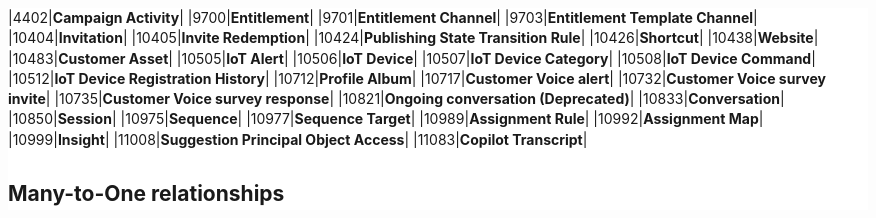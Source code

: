 |4402|**Campaign Activity**|
|9700|**Entitlement**|
|9701|**Entitlement Channel**|
|9703|**Entitlement Template Channel**|
|10404|**Invitation**|
|10405|**Invite Redemption**|
|10424|**Publishing State Transition Rule**|
|10426|**Shortcut**|
|10438|**Website**|
|10483|**Customer Asset**|
|10505|**IoT Alert**|
|10506|**IoT Device**|
|10507|**IoT Device Category**|
|10508|**IoT Device Command**|
|10512|**IoT Device Registration History**|
|10712|**Profile Album**|
|10717|**Customer Voice alert**|
|10732|**Customer Voice survey invite**|
|10735|**Customer Voice survey response**|
|10821|**Ongoing conversation (Deprecated)**|
|10833|**Conversation**|
|10850|**Session**|
|10975|**Sequence**|
|10977|**Sequence Target**|
|10989|**Assignment Rule**|
|10992|**Assignment Map**|
|10999|**Insight**|
|11008|**Suggestion Principal Object Access**|
|11083|**Copilot Transcript**|

## Many-to-One relationships
